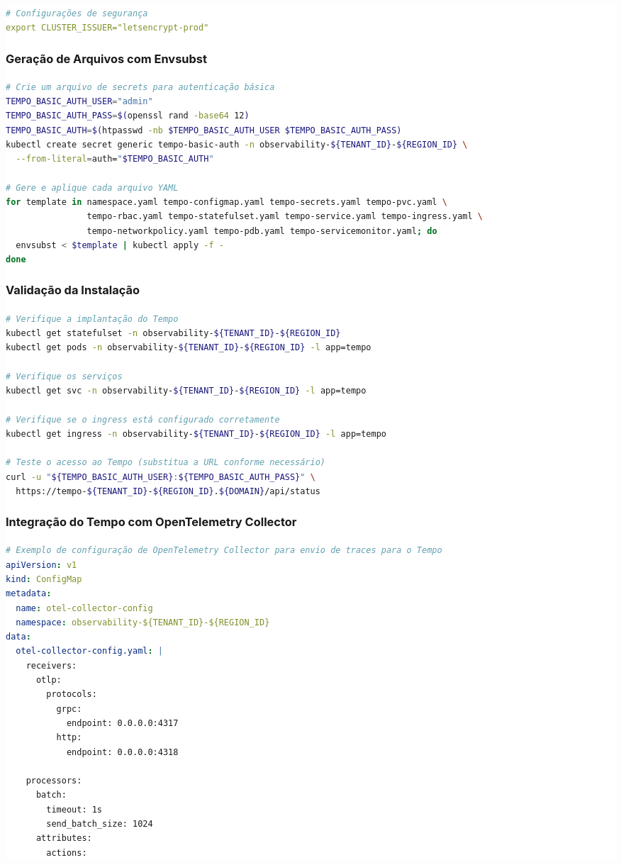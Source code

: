 ```yaml
# Configurações de segurança
export CLUSTER_ISSUER="letsencrypt-prod"
```

### Geração de Arquivos com Envsubst

```bash
# Crie um arquivo de secrets para autenticação básica
TEMPO_BASIC_AUTH_USER="admin"
TEMPO_BASIC_AUTH_PASS=$(openssl rand -base64 12)
TEMPO_BASIC_AUTH=$(htpasswd -nb $TEMPO_BASIC_AUTH_USER $TEMPO_BASIC_AUTH_PASS)
kubectl create secret generic tempo-basic-auth -n observability-${TENANT_ID}-${REGION_ID} \
  --from-literal=auth="$TEMPO_BASIC_AUTH"

# Gere e aplique cada arquivo YAML
for template in namespace.yaml tempo-configmap.yaml tempo-secrets.yaml tempo-pvc.yaml \
                tempo-rbac.yaml tempo-statefulset.yaml tempo-service.yaml tempo-ingress.yaml \
                tempo-networkpolicy.yaml tempo-pdb.yaml tempo-servicemonitor.yaml; do
  envsubst < $template | kubectl apply -f -
done
```

### Validação da Instalação

```bash
# Verifique a implantação do Tempo
kubectl get statefulset -n observability-${TENANT_ID}-${REGION_ID}
kubectl get pods -n observability-${TENANT_ID}-${REGION_ID} -l app=tempo

# Verifique os serviços
kubectl get svc -n observability-${TENANT_ID}-${REGION_ID} -l app=tempo

# Verifique se o ingress está configurado corretamente
kubectl get ingress -n observability-${TENANT_ID}-${REGION_ID} -l app=tempo

# Teste o acesso ao Tempo (substitua a URL conforme necessário)
curl -u "${TEMPO_BASIC_AUTH_USER}:${TEMPO_BASIC_AUTH_PASS}" \
  https://tempo-${TENANT_ID}-${REGION_ID}.${DOMAIN}/api/status
```

### Integração do Tempo com OpenTelemetry Collector

```yaml
# Exemplo de configuração de OpenTelemetry Collector para envio de traces para o Tempo
apiVersion: v1
kind: ConfigMap
metadata:
  name: otel-collector-config
  namespace: observability-${TENANT_ID}-${REGION_ID}
data:
  otel-collector-config.yaml: |
    receivers:
      otlp:
        protocols:
          grpc:
            endpoint: 0.0.0.0:4317
          http:
            endpoint: 0.0.0.0:4318

    processors:
      batch:
        timeout: 1s
        send_batch_size: 1024
      attributes:
        actions:
```